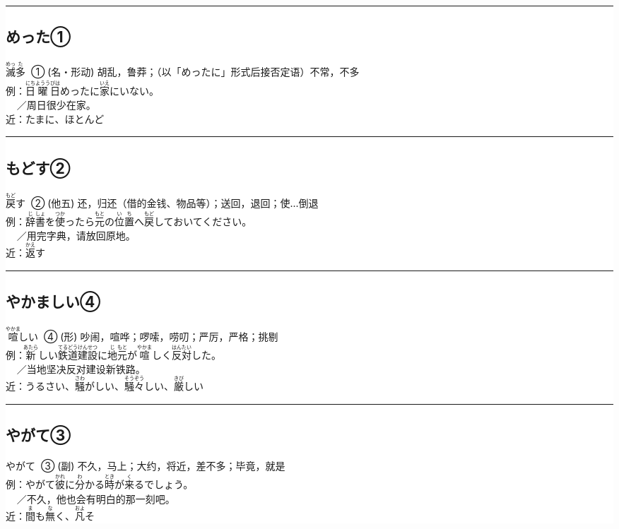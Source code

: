 - - -

## めった①

<span>
  <ruby>滅<rt>めっ</rt>多<rt>た</rt></ruby>
</span>&nbsp;① (名・形动) 胡乱，鲁莽；（以「めったに」形式后接否定语）不常，不多
<div>
  <font> 例</font>：<ruby>日<rt>にち</rt>曜<rt>ようう</rt>日<rt>びは</rt>めったに<rt></rt>家<rt>いえ</rt>にいない。</ruby><br>&nbsp;&nbsp;&nbsp;&nbsp;／周日很少在家。
  <br>
  <font> 近</font>：<ruby>たまに</ruby>、<ruby>ほとんど</ruby>
</div>

- - -

## もどす②

<span>
  <ruby>戻<rt>もど</rt>す</ruby>
</span>&nbsp;② (他五) 还，归还（借的金钱、物品等）；送回，退回；使...倒退
<div>
  <font> 例</font>：<ruby>辞<rt>じ</rt>書<rt>しょ</rt>を<rt></rt>使<rt>つか</rt>ったら<rt></rt>元<rt>もと</rt>の<rt></rt>位<rt>い</rt>置<rt>ち</rt>へ<rt></rt>戻<rt>もど</rt>しておいてください。</ruby><br>&nbsp;&nbsp;&nbsp;&nbsp;／用完字典，请放回原地。
  <br>
  <font> 近</font>：<ruby>返<rt>かえ</rt>す</ruby>
</div>

- - -

## やかましい④

<span>
  <ruby>喧<rt>やかま</rt>しい</ruby>
</span>&nbsp;④ (形) 吵闹，喧哗；啰嗦，唠叨；严厉，严格；挑剔
<div>
  <font> 例</font>：<ruby>新<rt>あたら</rt>しい<rt></rt>鉄<rt>てる</rt>道<rt>どう</rt>建<rt>けん</rt>設<rt>せつ</rt>に<rt></rt>地<rt>じ</rt>元<rt>もと</rt>が<rt></rt>喧<rt>やかま</rt>しく<rt></rt>反<rt>はん</rt>対<rt>たい</rt>した。</ruby><br>&nbsp;&nbsp;&nbsp;&nbsp;／当地坚决反对建设新铁路。
  <br>
  <font> 近</font>：<ruby>うるさい</ruby>、<ruby>騒<rt>さわ</rt>がしい</ruby>、<ruby>騒々<rt>そうぞう</rt>しい</ruby>、<ruby>厳<rt>きび</rt>しい</ruby>
</div>

- - -

## やがて③

<span>
  <ruby>やがて</ruby>
</span>&nbsp;③ (副) 不久，马上；大约，将近，差不多；毕竟，就是
<div>
  <font> 例</font>：<ruby>やがて<rt></rt>彼<rt>かれ</rt>に<rt></rt>分<rt>わ</rt>かる<rt></rt>時<rt>とき</rt>が<rt></rt>来<rt>く</rt>るでしょう。</ruby><br>&nbsp;&nbsp;&nbsp;&nbsp;／不久，他也会有明白的那一刻吧。
  <br>
  <font> 近</font>：<ruby>間<rt>ま</rt>も<rt></rt>無<rt>な</rt>く</ruby>、<ruby>凡<rt>およ</rt>そ</ruby>
</div>
